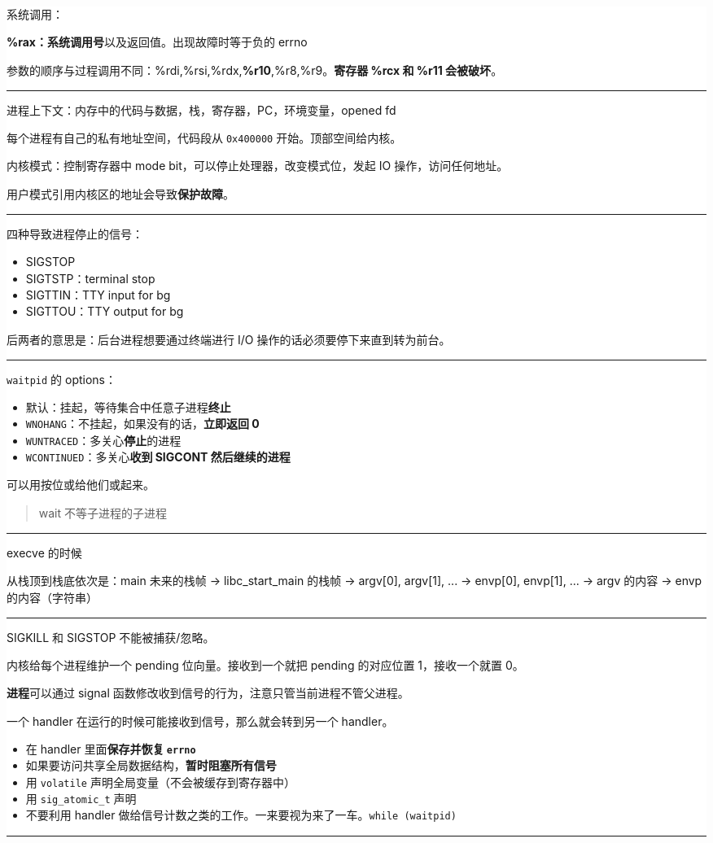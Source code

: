 系统调用：

**%rax：系统调用号**以及返回值。出现故障时等于负的 errno

参数的顺序与过程调用不同：%rdi,%rsi,%rdx,**%r10**,%r8,%r9。**寄存器 %rcx 和 %r11 会被破坏**。

---

进程上下文：内存中的代码与数据，栈，寄存器，PC，环境变量，opened fd

每个进程有自己的私有地址空间，代码段从 `0x400000` 开始。顶部空间给内核。

内核模式：控制寄存器中 mode bit，可以停止处理器，改变模式位，发起 IO 操作，访问任何地址。

用户模式引用内核区的地址会导致**保护故障**。

---

四种导致进程停止的信号：

- SIGSTOP
- SIGTSTP：terminal stop
- SIGTTIN：TTY input for bg
- SIGTTOU：TTY output for bg

后两者的意思是：后台进程想要通过终端进行 I/O 操作的话必须要停下来直到转为前台。

---

`waitpid` 的 options：

- 默认：挂起，等待集合中任意子进程**终止**
- `WNOHANG`：不挂起，如果没有的话，**立即返回 0**
- `WUNTRACED`：多关心**停止**的进程
- `WCONTINUED`：多关心**收到 SIGCONT 然后继续的进程**

可以用按位或给他们或起来。

> wait 不等子进程的子进程

---

execve 的时候

从栈顶到栈底依次是：main 未来的栈帧 -> libc_start_main 的栈帧 -> argv[0], argv[1], ... -> envp[0], envp[1], ... -> argv 的内容 -> envp 的内容（字符串）

---

SIGKILL 和 SIGSTOP 不能被捕获/忽略。

内核给每个进程维护一个 pending 位向量。接收到一个就把 pending 的对应位置 1，接收一个就置 0。

**进程**可以通过 signal 函数修改收到信号的行为，注意只管当前进程不管父进程。

一个 handler 在运行的时候可能接收到信号，那么就会转到另一个 handler。

- 在 handler 里面**保存并恢复 `errno`**
- 如果要访问共享全局数据结构，**暂时阻塞所有信号**
- 用 `volatile` 声明全局变量（不会被缓存到寄存器中）
- 用 `sig_atomic_t` 声明
- 不要利用 handler 做给信号计数之类的工作。一来要视为来了一车。`while (waitpid)`

---